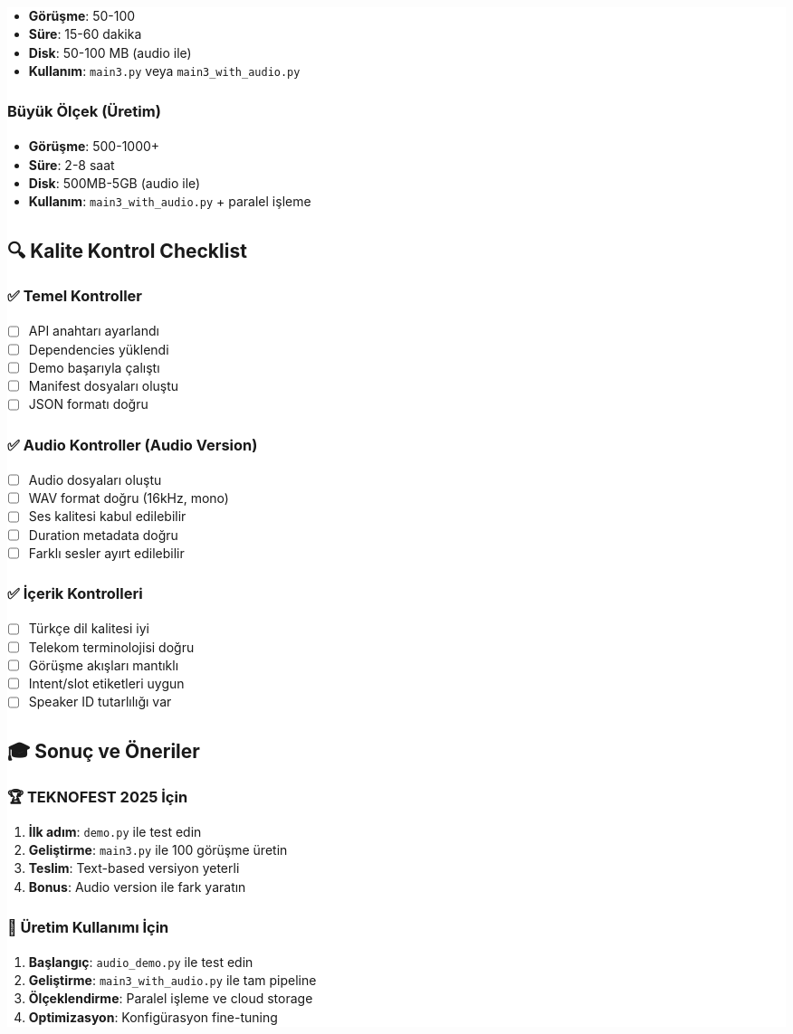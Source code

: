 - **Görüşme**: 50-100
- **Süre**: 15-60 dakika
- **Disk**: 50-100 MB (audio ile)
- **Kullanım**: `main3.py` veya `main3_with_audio.py`

### Büyük Ölçek (Üretim)

- **Görüşme**: 500-1000+
- **Süre**: 2-8 saat
- **Disk**: 500MB-5GB (audio ile)
- **Kullanım**: `main3_with_audio.py` + paralel işleme

## 🔍 Kalite Kontrol Checklist

### ✅ Temel Kontroller

- [ ] API anahtarı ayarlandı
- [ ] Dependencies yüklendi
- [ ] Demo başarıyla çalıştı
- [ ] Manifest dosyaları oluştu
- [ ] JSON formatı doğru

### ✅ Audio Kontroller (Audio Version)

- [ ] Audio dosyaları oluştu
- [ ] WAV format doğru (16kHz, mono)
- [ ] Ses kalitesi kabul edilebilir
- [ ] Duration metadata doğru
- [ ] Farklı sesler ayırt edilebilir

### ✅ İçerik Kontrolleri

- [ ] Türkçe dil kalitesi iyi
- [ ] Telekom terminolojisi doğru
- [ ] Görüşme akışları mantıklı
- [ ] Intent/slot etiketleri uygun
- [ ] Speaker ID tutarlılığı var

## 🎓 Sonuç ve Öneriler

### 🏆 TEKNOFEST 2025 İçin

1. **İlk adım**: `demo.py` ile test edin
2. **Geliştirme**: `main3.py` ile 100 görüşme üretin
3. **Teslim**: Text-based versiyon yeterli
4. **Bonus**: Audio version ile fark yaratın

### 🚀 Üretim Kullanımı İçin

1. **Başlangıç**: `audio_demo.py` ile test edin
2. **Geliştirme**: `main3_with_audio.py` ile tam pipeline
3. **Ölçeklendirme**: Paralel işleme ve cloud storage
4. **Optimizasyon**: Konfigürasyon fine-tuning
